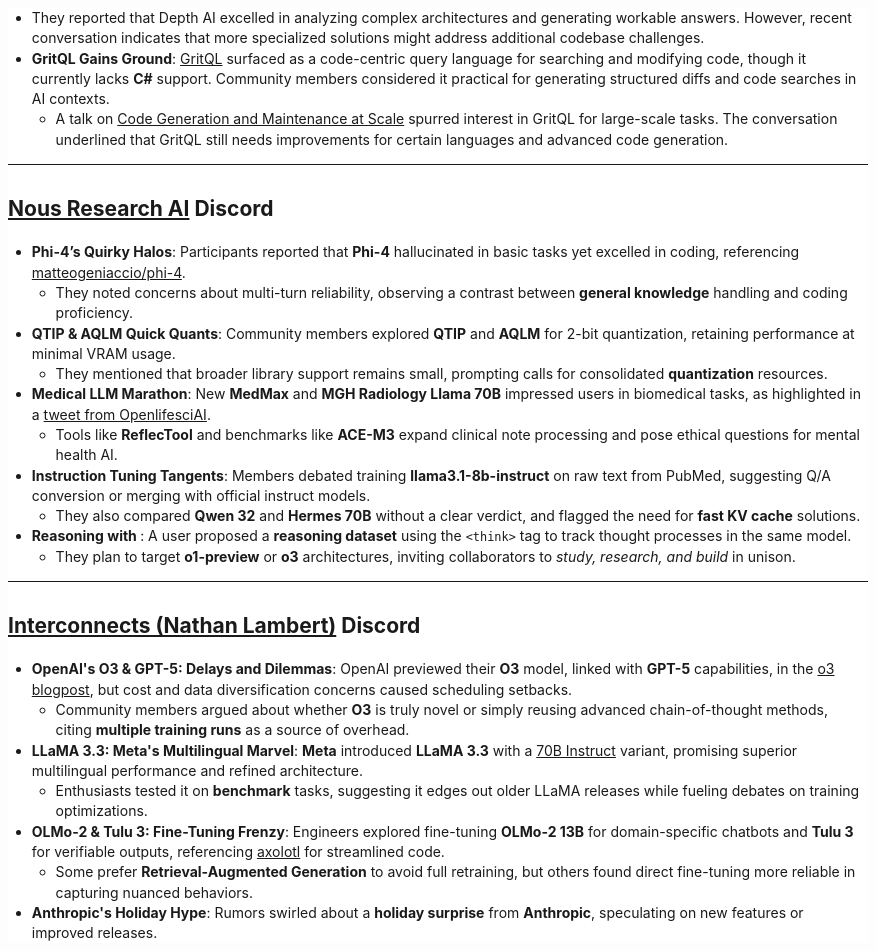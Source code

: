    - They reported that Depth AI excelled in analyzing complex architectures and generating workable answers. However, recent conversation indicates that more specialized solutions might address additional codebase challenges.
- **GritQL Gains Ground**: [GritQL](https://github.com/getgrit/gritql) surfaced as a code-centric query language for searching and modifying code, though it currently lacks **C#** support. Community members considered it practical for generating structured diffs and code searches in AI contexts.
   - A talk on [Code Generation and Maintenance at Scale](https://www.youtube.com/watch?v=Ve-akpov78Q) spurred interest in GritQL for large-scale tasks. The conversation underlined that GritQL still needs improvements for certain languages and advanced code generation.



---



## [Nous Research AI](https://discord.com/channels/1053877538025386074) Discord

- **Phi-4’s Quirky Halos**: Participants reported that **Phi-4** hallucinated in basic tasks yet excelled in coding, referencing [matteogeniaccio/phi-4](https://huggingface.co/matteogeniaccio/phi-4).
   - They noted concerns about multi-turn reliability, observing a contrast between **general knowledge** handling and coding proficiency.
- **QTIP & AQLM Quick Quants**: Community members explored **QTIP** and **AQLM** for 2-bit quantization, retaining performance at minimal VRAM usage.
   - They mentioned that broader library support remains small, prompting calls for consolidated **quantization** resources.
- **Medical LLM Marathon**: New **MedMax** and **MGH Radiology Llama 70B** impressed users in biomedical tasks, as highlighted in a [tweet from OpenlifesciAI](https://x.com/OpenlifesciAI/status/1870504774162063760).
   - Tools like **ReflecTool** and benchmarks like **ACE-M3** expand clinical note processing and pose ethical questions for mental health AI.
- **Instruction Tuning Tangents**: Members debated training **llama3.1-8b-instruct** on raw text from PubMed, suggesting Q/A conversion or merging with official instruct models.
   - They also compared **Qwen 32** and **Hermes 70B** without a clear verdict, and flagged the need for **fast KV cache** solutions.
- **Reasoning with <think>**: A user proposed a **reasoning dataset** using the `<think>` tag to track thought processes in the same model.
   - They plan to target **o1-preview** or **o3** architectures, inviting collaborators to *study, research, and build* in unison.



---



## [Interconnects (Nathan Lambert)](https://discord.com/channels/1179127597926469703) Discord

- **OpenAI's O3 & GPT-5: Delays and Dilemmas**: OpenAI previewed their **O3** model, linked with **GPT-5** capabilities, in the [o3 blogpost](https://www.interconnects.ai/p/openais-o3-the-2024-finale-of-ai), but cost and data diversification concerns caused scheduling setbacks.
   - Community members argued about whether **O3** is truly novel or simply reusing advanced chain-of-thought methods, citing **multiple training runs** as a source of overhead.
- **LLaMA 3.3: Meta's Multilingual Marvel**: **Meta** introduced **LLaMA 3.3** with a [70B Instruct](https://huggingface.co/meta-llama/Llama-3.3-70B-Instruct) variant, promising superior multilingual performance and refined architecture.
   - Enthusiasts tested it on **benchmark** tasks, suggesting it edges out older LLaMA releases while fueling debates on training optimizations.
- **OLMo-2 & Tulu 3: Fine-Tuning Frenzy**: Engineers explored fine-tuning **OLMo-2 13B** for domain-specific chatbots and **Tulu 3** for verifiable outputs, referencing [axolotl](https://github.com/axolotl-ai-cloud/axolotl) for streamlined code.
   - Some prefer **Retrieval-Augmented Generation** to avoid full retraining, but others found direct fine-tuning more reliable in capturing nuanced behaviors.
- **Anthropic's Holiday Hype**: Rumors swirled about a **holiday surprise** from **Anthropic**, speculating on new features or improved releases.